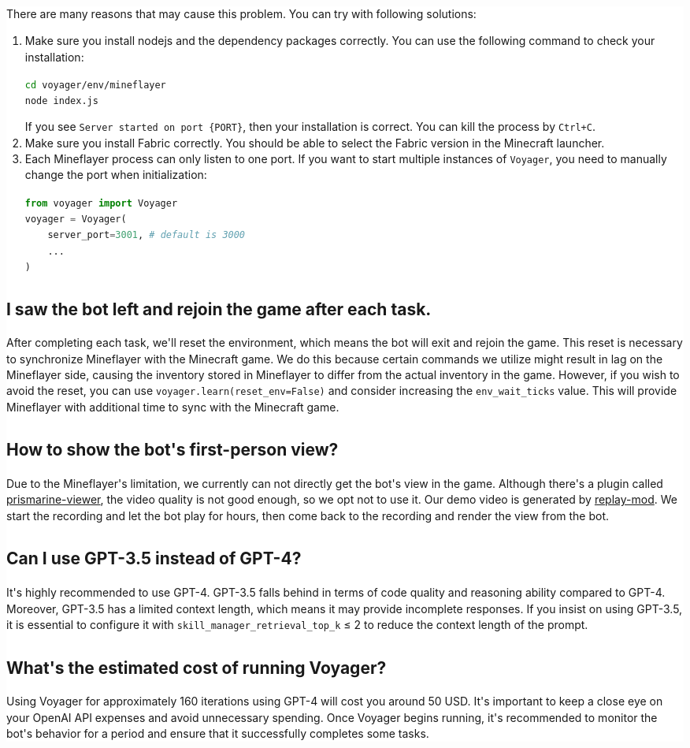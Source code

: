 There are many reasons that may cause this problem. You can try with following solutions:
1. Make sure you install nodejs and the dependency packages correctly. You can use the following command to check your installation:
    ```bash
    cd voyager/env/mineflayer
    node index.js
    ```
   If you see `Server started on port {PORT}`, then your installation is correct. You can kill the process by `Ctrl+C`.
2. Make sure you install Fabric correctly. You should be able to select the Fabric version in the Minecraft launcher. 
3. Each Mineflayer process can only listen to one port. If you want to start multiple instances of `Voyager`, you need to manually change the port when initialization:
    ```python
    from voyager import Voyager
    voyager = Voyager(
        server_port=3001, # default is 3000
        ...
    )
    ```
   
## I saw the bot left and rejoin the game after each task.

After completing each task, we'll reset the environment, which means the bot will exit and rejoin the game. This reset is necessary to synchronize Mineflayer with the Minecraft game. We do this because certain commands we utilize might result in lag on the Mineflayer side, causing the inventory stored in Mineflayer to differ from the actual inventory in the game. However, if you wish to avoid the reset, you can use `voyager.learn(reset_env=False)` and consider increasing the `env_wait_ticks` value. This will provide Mineflayer with additional time to sync with the Minecraft game.


## How to show the bot's first-person view?

Due to the Mineflayer's limitation, we currently can not directly get the bot's view in the game. Although there's a plugin called [prismarine-viewer](https://github.com/PrismarineJS/prismarine-viewer), the video quality is not good enough, so we opt not to use it. Our demo video is generated by [replay-mod](https://www.replaymod.com/). We start the recording and let the bot play for hours, then come back to the recording and render the view from the bot.


## Can I use GPT-3.5 instead of GPT-4?

It's highly recommended to use GPT-4. GPT-3.5 falls behind in terms of code quality and reasoning ability compared to GPT-4. Moreover, GPT-3.5 has a limited context length, which means it may provide incomplete responses. If you insist on using GPT-3.5, it is essential to configure it with `skill_manager_retrieval_top_k` ≤ 2 to reduce the context length of the prompt.

## What's the estimated cost of running Voyager?

Using Voyager for approximately 160 iterations using GPT-4 will cost you around 50 USD. It's important to keep a close eye on your OpenAI API expenses and avoid unnecessary spending. Once Voyager begins running, it's recommended to monitor the bot's behavior for a period and ensure that it successfully completes some tasks.
